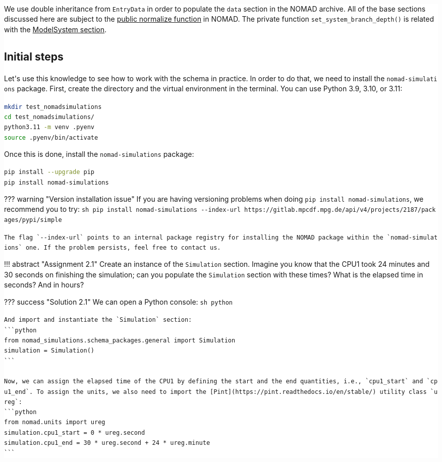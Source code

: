 We use double inheritance from `EntryData` in order to populate the `data` section in the NOMAD archive. All of the base sections discussed here are subject to the [public normalize function](#normalize-function) in NOMAD. The private function `set_system_branch_depth()` is related with the [ModelSystem section](#modelsystem).


## Initial steps

Let's use this knowledge to see how to work with the schema in practice. In order to do that, we need to install the `nomad-simulations` package. First, create the directory and the virtual environment in the terminal. You can use Python 3.9, 3.10, or 3.11:

```sh
mkdir test_nomadsimulations
cd test_nomadsimulations/
python3.11 -m venv .pyenv
source .pyenv/bin/activate
```

Once this is done, install the `nomad-simulations` package:
```sh
pip install --upgrade pip
pip install nomad-simulations 
```

??? warning "Version installation issue"
    If you are having versioning problems when doing `pip install nomad-simulations`, we recommend you to try:
    ```sh
    pip install nomad-simulations --index-url https://gitlab.mpcdf.mpg.de/api/v4/projects/2187/packages/pypi/simple
    ```
    
    The flag `--index-url` points to an internal package registry for installing the NOMAD package within the `nomad-simulations` one. If the problem persists, feel free to contact us.



!!! abstract "Assignment 2.1"
    Create an instance of the `Simulation` section. Imagine you know that the CPU1 took 24 minutes and 30 seconds on finishing the simulation; can you populate the `Simulation` section with these times? What is the elapsed time in seconds? And in hours?

??? success "Solution 2.1"
    We can open a Python console:
    ```sh
    python
    ```

    And import and instantiate the `Simulation` section:
    ```python
    from nomad_simulations.schema_packages.general import Simulation
    simulation = Simulation()
    ```

    Now, we can assign the elapsed time of the CPU1 by defining the start and the end quantities, i.e., `cpu1_start` and `cpu1_end`. To assign the units, we also need to import the [Pint](https://pint.readthedocs.io/en/stable/) utility class `ureg`:
    ```python
    from nomad.units import ureg
    simulation.cpu1_start = 0 * ureg.second
    simulation.cpu1_end = 30 * ureg.second + 24 * ureg.minute
    ```
